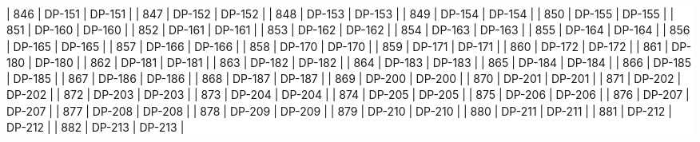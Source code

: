 | 846 | DP-151 | DP-151 |
| 847 | DP-152 | DP-152 |
| 848 | DP-153 | DP-153 |
| 849 | DP-154 | DP-154 |
| 850 | DP-155 | DP-155 |
| 851 | DP-160 | DP-160 |
| 852 | DP-161 | DP-161 |
| 853 | DP-162 | DP-162 |
| 854 | DP-163 | DP-163 |
| 855 | DP-164 | DP-164 |
| 856 | DP-165 | DP-165 |
| 857 | DP-166 | DP-166 |
| 858 | DP-170 | DP-170 |
| 859 | DP-171 | DP-171 |
| 860 | DP-172 | DP-172 |
| 861 | DP-180 | DP-180 |
| 862 | DP-181 | DP-181 |
| 863 | DP-182 | DP-182 |
| 864 | DP-183 | DP-183 |
| 865 | DP-184 | DP-184 |
| 866 | DP-185 | DP-185 |
| 867 | DP-186 | DP-186 |
| 868 | DP-187 | DP-187 |
| 869 | DP-200 | DP-200 |
| 870 | DP-201 | DP-201 |
| 871 | DP-202 | DP-202 |
| 872 | DP-203 | DP-203 |
| 873 | DP-204 | DP-204 |
| 874 | DP-205 | DP-205 |
| 875 | DP-206 | DP-206 |
| 876 | DP-207 | DP-207 |
| 877 | DP-208 | DP-208 |
| 878 | DP-209 | DP-209 |
| 879 | DP-210 | DP-210 |
| 880 | DP-211 | DP-211 |
| 881 | DP-212 | DP-212 |
| 882 | DP-213 | DP-213 |